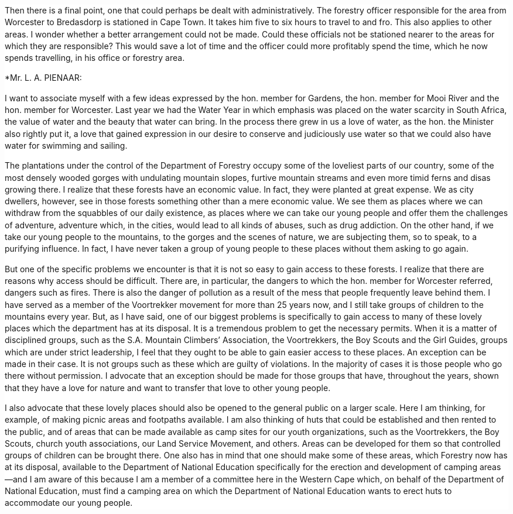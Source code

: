 <p>Then there is a final point, one that could perhaps be dealt with administratively. The forestry officer responsible for the area from Worcester to Bredasdorp is stationed in Cape Town. It takes him five to six hours to travel to and fro. This also applies to other areas. I wonder whether a better arrangement could not be made. Could these officials not be stationed nearer to the areas for which they are responsible? This would save a lot of time and the officer could more profitably spend the time, which he now spends travelling, in his office or forestry area.</p>

</speech>

<speech by="#pienaar">

<from>*Mr. <person refersTo="hansard_za">L. A. PIENAAR</person>:</from>

<p>I want to associate myself with a few ideas expressed by the hon. member for Gardens, the hon. member for Mooi River and the hon. member for Worcester. Last year we had the Water Year in which emphasis was placed on the water scarcity in South Africa, the value of water and the beauty that water can bring. In the process there grew in us a love of water, as the hon. the Minister also rightly put it, a love that gained expression in our desire to conserve and judiciously use water so that we could also have water for swimming and sailing.</p>

<p>The plantations under the control of the Department of Forestry occupy some of the loveliest parts of our country, some of the most densely wooded gorges with undulating mountain slopes, furtive mountain streams and even more timid ferns and disas growing there. I realize that these forests have an economic value. In fact, they were planted at great expense. We as city dwellers, however, see in those forests something other than a mere economic value. We see them as places where we can withdraw from the squabbles of our daily existence, as places where we can take our young people and offer them the challenges of adventure, adventure which, in the cities, would lead to all kinds of abuses, such as drug addiction. On the other hand, if we take our young people to the mountains, to the gorges and the scenes of nature, we are subjecting them, so to speak, to a purifying influence. In fact, I have never taken a group of young people to these places without them asking to go again.</p>

<p>But one of the specific problems we encounter is that it is not so easy to gain access to these forests. I realize that there are reasons why access should be difficult. There are, in particular, the dangers to which the hon. member for Worcester referred, dangers such as fires. There is also the danger of pollution as a result of the mess that people frequently leave behind them. I have served as a member of the Voortrekker movement for more than 25 years now, and I still take groups of children to the mountains every year. But, as I have said, one of our biggest problems is specifically to gain access to many of these lovely places which the department has at its disposal. It is a tremendous problem to get the necessary permits. When it is a matter of disciplined groups, such as the S.A. Mountain Climbers&#x2019; Association, the Voortrekkers, the Boy Scouts and the Girl Guides, groups which are under strict leadership, I feel that they ought to be <span class="col_8187-8188" refersTo="page_1227"/>able to gain easier access to these places. An exception can be made in their case. It is not groups such as these which are guilty of violations. In the majority of cases it is those people who go there without permission. I advocate that an exception should be made for those groups that have, throughout the years, shown that they have a love for nature and want to transfer that love to other young people.</p>

<p>I also advocate that these lovely places should also be opened to the general public on a larger scale. Here I am thinking, for example, of making picnic areas and footpaths available. I am also thinking of huts that could be established and then rented to the public, and of areas that can be made available as camp sites for our youth organizations, such as the Voortrekkers, the Boy Scouts, church youth associations, our Land Service Movement, and others. Areas can be developed for them so that controlled groups of children can be brought there. One also has in mind that one should make some of these areas, which Forestry now has at its disposal, available to the Department of National Education specifically for the erection and development of camping areas&#x2014;and I am aware of this because I am a member of a committee here in the Western Cape which, on behalf of the Department of National Education, must find a camping area on which the Department of National Education wants to erect huts to accommodate our young people.</p>

